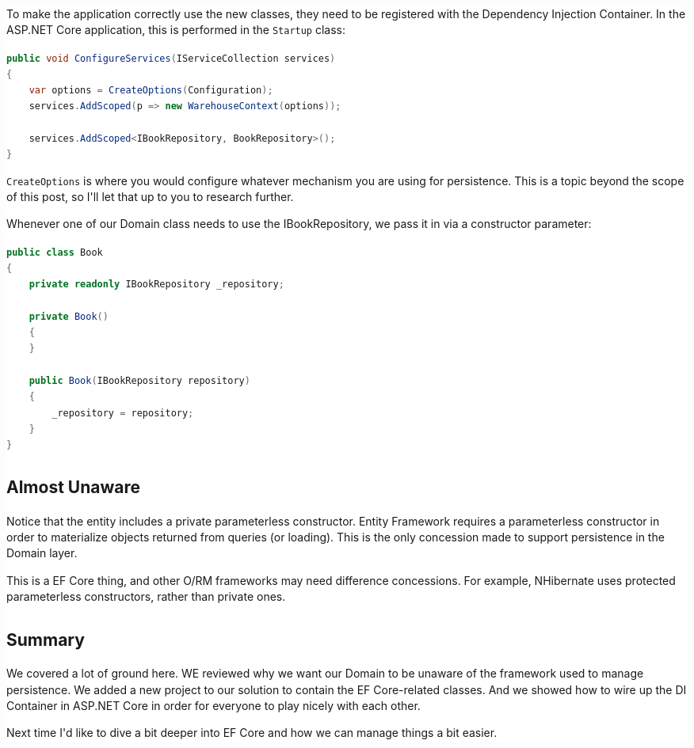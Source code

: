 To make the application correctly use the new classes, they need to be registered with the Dependency Injection Container. In the ASP.NET Core application, this is performed in the `Startup` class:

```csharp
public void ConfigureServices(IServiceCollection services)
{
    var options = CreateOptions(Configuration);
    services.AddScoped(p => new WarehouseContext(options));

    services.AddScoped<IBookRepository, BookRepository>();
}
```

`CreateOptions` is where you would configure whatever mechanism you are using for persistence. This is a
topic beyond the scope of this post, so I'll let that up to you to research further.

Whenever one of our Domain class needs to use the IBookRepository, we pass it in via a constructor parameter:

```csharp
public class Book
{
    private readonly IBookRepository _repository;

    private Book()
    {
    }

    public Book(IBookRepository repository)
    {
        _repository = repository;
    }
}
```

## Almost Unaware

Notice that the entity includes a private parameterless constructor. Entity Framework requires a parameterless constructor in order to materialize objects returned from queries (or loading). This is the only concession made to support persistence
in the Domain layer.

This is a EF Core thing, and other O/RM frameworks may need difference concessions. For example, NHibernate uses
protected parameterless constructors, rather than private ones.

## Summary

We covered a lot of ground here. WE reviewed why we want our Domain to be unaware of the framework used
to manage persistence. We added a new project to our solution to contain the EF Core-related classes. And
we showed how to wire up the DI Container in ASP.NET Core in order for everyone to play nicely with each other.

Next time I'd like to dive a bit deeper into EF Core and how we can manage things a bit easier.
